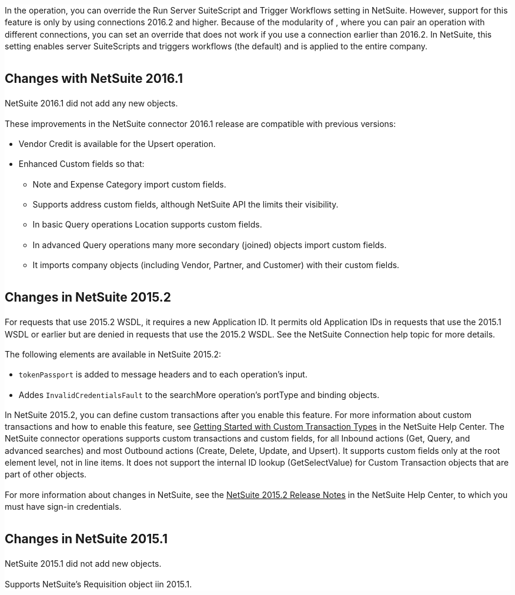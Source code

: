 In the operation, you can override the Run Server SuiteScript and Trigger Workflows setting in NetSuite. However, support for this feature is only by using connections 2016.2 and higher. Because of the modularity of , where you can pair an operation with different connections, you can set an override that does not work if you use a connection earlier than 2016.2. In NetSuite, this setting enables server SuiteScripts and triggers workflows \(the default\) and is applied to the entire company.

## Changes with NetSuite 2016.1 

NetSuite 2016.1 did not add any new objects.

These improvements in the NetSuite connector 2016.1 release are compatible with previous versions:

-   Vendor Credit is available for the Upsert operation.
-   Enhanced Custom fields so that:

    -   Note and Expense Category import custom fields.
    -   Supports address custom fields, although NetSuite API the limits their visibility.

    -   In basic Query operations Location supports custom fields.

    -   In advanced Query operations many more secondary \(joined\) objects import custom fields.

    -   It imports company objects \(including Vendor, Partner, and Customer\) with their custom fields.


## Changes in NetSuite 2015.2 

For requests that use 2015.2 WSDL, it requires a new Application ID. It permits old Application IDs in requests that use the 2015.1 WSDL or earlier but are denied in requests that use the 2015.2 WSDL. See the NetSuite Connection help topic for more details.

The following elements are available in NetSuite 2015.2:

-   `tokenPassport` is added to message headers and to each operation’s input.

-   Addes `InvalidCredentialsFault` to the searchMore operation’s portType and binding objects.


In NetSuite 2015.2, you can define custom transactions after you enable this feature. For more information about custom transactions and how to enable this feature, see [Getting Started with Custom Transaction Types](https://system.na1.netsuite.com/app/help/helpcenter.nl?fid=section_4172853747.html) in the NetSuite Help Center. The NetSuite connector operations supports custom transactions and custom fields, for all Inbound actions \(Get, Query, and advanced searches\) and most Outbound actions \(Create, Delete, Update, and Upsert\). It supports custom fields only at the root element level, not in line items. It does not support the internal ID lookup \(GetSelectValue\) for Custom Transaction objects that are part of other objects.

For more information about changes in NetSuite, see the [NetSuite 2015.2 Release Notes](https://system.na1.netsuite.com/app/help/helpcenter.nl?fid=chapter_N3944673.html) in the NetSuite Help Center, to which you must have sign-in credentials.

## Changes in NetSuite 2015.1 

NetSuite 2015.1 did not add new objects.

Supports NetSuite’s Requisition object iin 2015.1.
